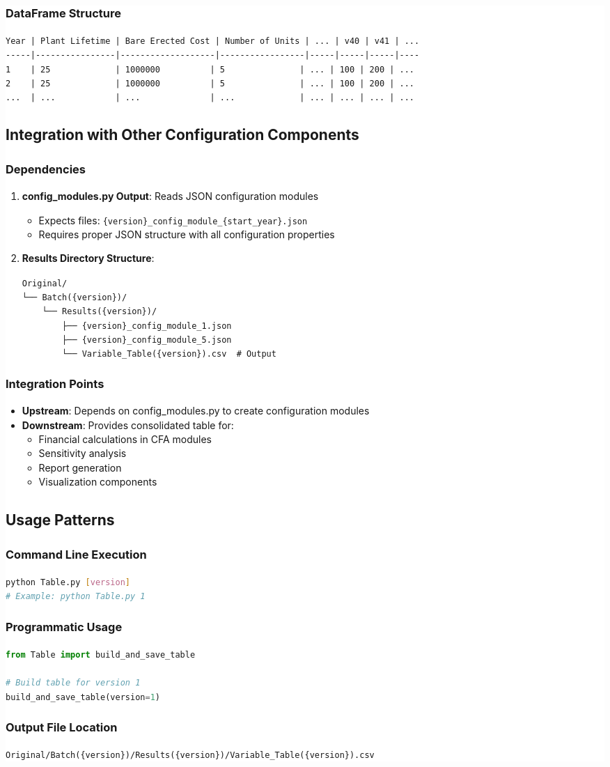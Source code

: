 ### DataFrame Structure
```
Year | Plant Lifetime | Bare Erected Cost | Number of Units | ... | v40 | v41 | ...
-----|----------------|-------------------|-----------------|-----|-----|-----|----
1    | 25             | 1000000          | 5               | ... | 100 | 200 | ...
2    | 25             | 1000000          | 5               | ... | 100 | 200 | ...
...  | ...            | ...              | ...             | ... | ... | ... | ...
```

## Integration with Other Configuration Components

### Dependencies
1. **config_modules.py Output**: Reads JSON configuration modules
   - Expects files: `{version}_config_module_{start_year}.json`
   - Requires proper JSON structure with all configuration properties

2. **Results Directory Structure**:
   ```
   Original/
   └── Batch({version})/
       └── Results({version})/
           ├── {version}_config_module_1.json
           ├── {version}_config_module_5.json
           └── Variable_Table({version}).csv  # Output
   ```

### Integration Points
- **Upstream**: Depends on config_modules.py to create configuration modules
- **Downstream**: Provides consolidated table for:
  - Financial calculations in CFA modules
  - Sensitivity analysis
  - Report generation
  - Visualization components

## Usage Patterns

### Command Line Execution
```bash
python Table.py [version]
# Example: python Table.py 1
```

### Programmatic Usage
```python
from Table import build_and_save_table

# Build table for version 1
build_and_save_table(version=1)
```

### Output File Location
```
Original/Batch({version})/Results({version})/Variable_Table({version}).csv
```
